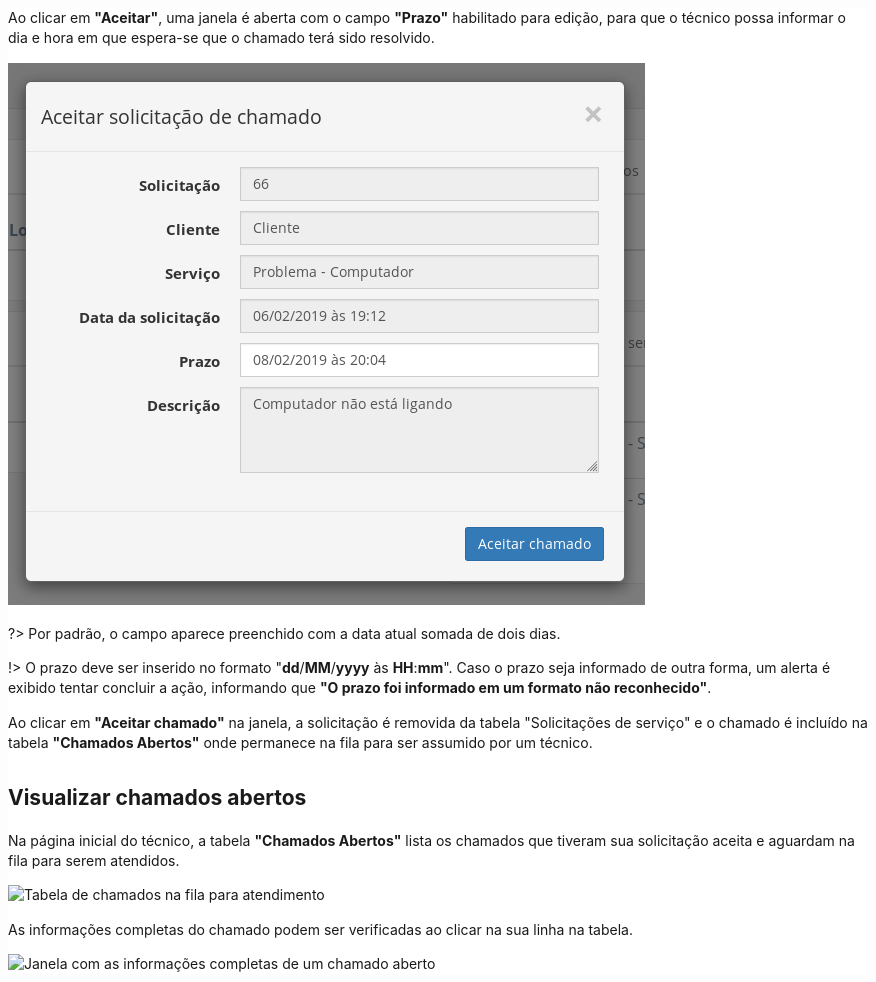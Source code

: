 Ao clicar em **"Aceitar"**, uma janela é aberta com o campo **"Prazo"** habilitado para edição, para que o técnico possa informar o dia e hora em que espera-se que o chamado terá sido resolvido.

![Aceitando uma solicitação de chamado](./_imgs/técnico-aceitando-solicitação-2.png)

?> Por padrão, o campo aparece preenchido com a data atual somada de dois dias.

!> O prazo deve ser inserido no formato "**dd**/**MM**/**yyyy** às **HH**:**mm**". Caso o prazo seja informado de outra forma, um alerta é exibido tentar concluir a ação, informando que **"O prazo foi informado em um formato não reconhecido"**.

Ao clicar em **"Aceitar chamado"** na janela, a solicitação é removida da tabela "Solicitações de serviço" e o chamado é incluído na tabela **"Chamados Abertos"** onde permanece na fila para ser assumido por um técnico.

## Visualizar chamados abertos

Na página inicial do técnico, a tabela **"Chamados Abertos"** lista os chamados que tiveram sua solicitação aceita e aguardam na fila para serem atendidos.

![Tabela de chamados na fila para atendimento](./_imgs/técnico-tabela-chamados-abertos.png)

As informações completas do chamado podem ser verificadas ao clicar na sua linha na tabela.

![Janela com as informações completas de um chamado aberto](./_imgs/técnico-detalhes-chamado-aberto.png)
